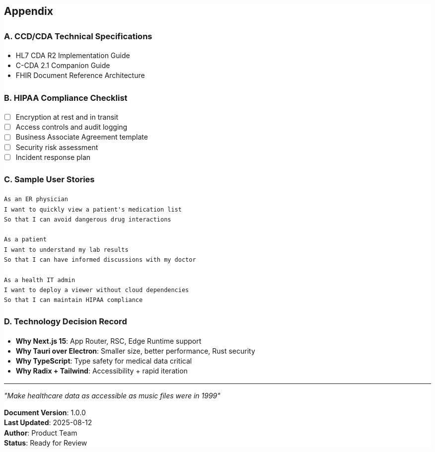 ## Appendix

### A. CCD/CDA Technical Specifications
- HL7 CDA R2 Implementation Guide
- C-CDA 2.1 Companion Guide
- FHIR Document Reference Architecture

### B. HIPAA Compliance Checklist
- [ ] Encryption at rest and in transit
- [ ] Access controls and audit logging
- [ ] Business Associate Agreement template
- [ ] Security risk assessment
- [ ] Incident response plan

### C. Sample User Stories
```
As an ER physician
I want to quickly view a patient's medication list
So that I can avoid dangerous drug interactions

As a patient
I want to understand my lab results
So that I can have informed discussions with my doctor

As a health IT admin
I want to deploy a viewer without cloud dependencies
So that I can maintain HIPAA compliance
```

### D. Technology Decision Record
- **Why Next.js 15**: App Router, RSC, Edge Runtime support
- **Why Tauri over Electron**: Smaller size, better performance, Rust security
- **Why TypeScript**: Type safety for medical data critical
- **Why Radix + Tailwind**: Accessibility + rapid iteration

---

*"Make healthcare data as accessible as music files were in 1999"*

**Document Version**: 1.0.0  
**Last Updated**: 2025-08-12  
**Author**: Product Team  
**Status**: Ready for Review